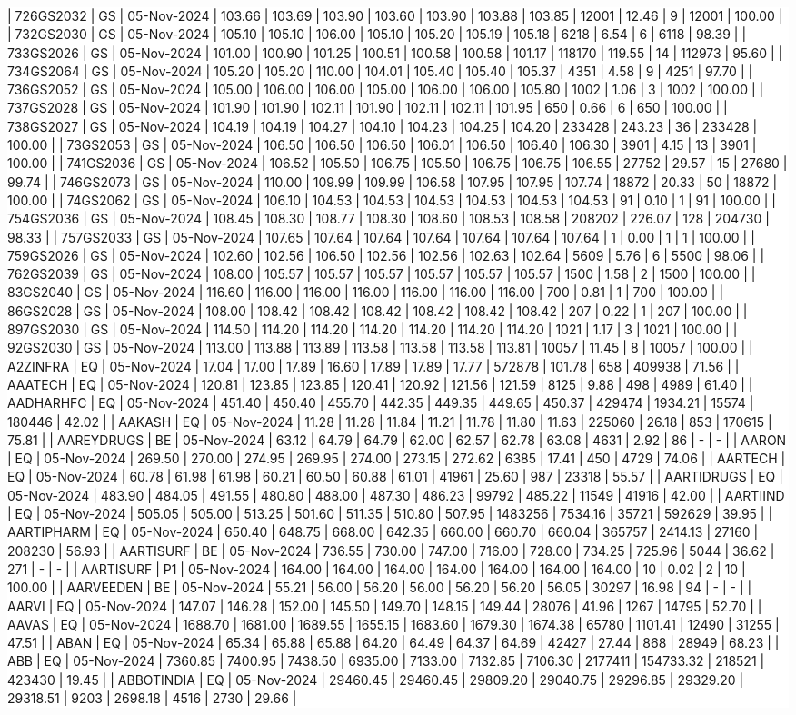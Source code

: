 | 726GS2032 | GS | 05-Nov-2024 | 103.66 | 103.69 | 103.90 | 103.60 | 103.90 | 103.88 | 103.85 | 12001 | 12.46 | 9 | 12001 | 100.00 |
| 732GS2030 | GS | 05-Nov-2024 | 105.10 | 105.10 | 106.00 | 105.10 | 105.20 | 105.19 | 105.18 | 6218 | 6.54 | 6 | 6118 | 98.39 |
| 733GS2026 | GS | 05-Nov-2024 | 101.00 | 100.90 | 101.25 | 100.51 | 100.58 | 100.58 | 101.17 | 118170 | 119.55 | 14 | 112973 | 95.60 |
| 734GS2064 | GS | 05-Nov-2024 | 105.20 | 105.20 | 110.00 | 104.01 | 105.40 | 105.40 | 105.37 | 4351 | 4.58 | 9 | 4251 | 97.70 |
| 736GS2052 | GS | 05-Nov-2024 | 105.00 | 106.00 | 106.00 | 105.00 | 106.00 | 106.00 | 105.80 | 1002 | 1.06 | 3 | 1002 | 100.00 |
| 737GS2028 | GS | 05-Nov-2024 | 101.90 | 101.90 | 102.11 | 101.90 | 102.11 | 102.11 | 101.95 | 650 | 0.66 | 6 | 650 | 100.00 |
| 738GS2027 | GS | 05-Nov-2024 | 104.19 | 104.19 | 104.27 | 104.10 | 104.23 | 104.25 | 104.20 | 233428 | 243.23 | 36 | 233428 | 100.00 |
| 73GS2053 | GS | 05-Nov-2024 | 106.50 | 106.50 | 106.50 | 106.01 | 106.50 | 106.40 | 106.30 | 3901 | 4.15 | 13 | 3901 | 100.00 |
| 741GS2036 | GS | 05-Nov-2024 | 106.52 | 105.50 | 106.75 | 105.50 | 106.75 | 106.75 | 106.55 | 27752 | 29.57 | 15 | 27680 | 99.74 |
| 746GS2073 | GS | 05-Nov-2024 | 110.00 | 109.99 | 109.99 | 106.58 | 107.95 | 107.95 | 107.74 | 18872 | 20.33 | 50 | 18872 | 100.00 |
| 74GS2062 | GS | 05-Nov-2024 | 106.10 | 104.53 | 104.53 | 104.53 | 104.53 | 104.53 | 104.53 | 91 | 0.10 | 1 | 91 | 100.00 |
| 754GS2036 | GS | 05-Nov-2024 | 108.45 | 108.30 | 108.77 | 108.30 | 108.60 | 108.53 | 108.58 | 208202 | 226.07 | 128 | 204730 | 98.33 |
| 757GS2033 | GS | 05-Nov-2024 | 107.65 | 107.64 | 107.64 | 107.64 | 107.64 | 107.64 | 107.64 | 1 | 0.00 | 1 | 1 | 100.00 |
| 759GS2026 | GS | 05-Nov-2024 | 102.60 | 102.56 | 106.50 | 102.56 | 102.56 | 102.63 | 102.64 | 5609 | 5.76 | 6 | 5500 | 98.06 |
| 762GS2039 | GS | 05-Nov-2024 | 108.00 | 105.57 | 105.57 | 105.57 | 105.57 | 105.57 | 105.57 | 1500 | 1.58 | 2 | 1500 | 100.00 |
| 83GS2040 | GS | 05-Nov-2024 | 116.60 | 116.00 | 116.00 | 116.00 | 116.00 | 116.00 | 116.00 | 700 | 0.81 | 1 | 700 | 100.00 |
| 86GS2028 | GS | 05-Nov-2024 | 108.00 | 108.42 | 108.42 | 108.42 | 108.42 | 108.42 | 108.42 | 207 | 0.22 | 1 | 207 | 100.00 |
| 897GS2030 | GS | 05-Nov-2024 | 114.50 | 114.20 | 114.20 | 114.20 | 114.20 | 114.20 | 114.20 | 1021 | 1.17 | 3 | 1021 | 100.00 |
| 92GS2030 | GS | 05-Nov-2024 | 113.00 | 113.88 | 113.89 | 113.58 | 113.58 | 113.58 | 113.81 | 10057 | 11.45 | 8 | 10057 | 100.00 |
| A2ZINFRA | EQ | 05-Nov-2024 | 17.04 | 17.00 | 17.89 | 16.60 | 17.89 | 17.89 | 17.77 | 572878 | 101.78 | 658 | 409938 | 71.56 |
| AAATECH | EQ | 05-Nov-2024 | 120.81 | 123.85 | 123.85 | 120.41 | 120.92 | 121.56 | 121.59 | 8125 | 9.88 | 498 | 4989 | 61.40 |
| AADHARHFC | EQ | 05-Nov-2024 | 451.40 | 450.40 | 455.70 | 442.35 | 449.35 | 449.65 | 450.37 | 429474 | 1934.21 | 15574 | 180446 | 42.02 |
| AAKASH | EQ | 05-Nov-2024 | 11.28 | 11.28 | 11.84 | 11.21 | 11.78 | 11.80 | 11.63 | 225060 | 26.18 | 853 | 170615 | 75.81 |
| AAREYDRUGS | BE | 05-Nov-2024 | 63.12 | 64.79 | 64.79 | 62.00 | 62.57 | 62.78 | 63.08 | 4631 | 2.92 | 86 | - | - |
| AARON | EQ | 05-Nov-2024 | 269.50 | 270.00 | 274.95 | 269.95 | 274.00 | 273.15 | 272.62 | 6385 | 17.41 | 450 | 4729 | 74.06 |
| AARTECH | EQ | 05-Nov-2024 | 60.78 | 61.98 | 61.98 | 60.21 | 60.50 | 60.88 | 61.01 | 41961 | 25.60 | 987 | 23318 | 55.57 |
| AARTIDRUGS | EQ | 05-Nov-2024 | 483.90 | 484.05 | 491.55 | 480.80 | 488.00 | 487.30 | 486.23 | 99792 | 485.22 | 11549 | 41916 | 42.00 |
| AARTIIND | EQ | 05-Nov-2024 | 505.05 | 505.00 | 513.25 | 501.60 | 511.35 | 510.80 | 507.95 | 1483256 | 7534.16 | 35721 | 592629 | 39.95 |
| AARTIPHARM | EQ | 05-Nov-2024 | 650.40 | 648.75 | 668.00 | 642.35 | 660.00 | 660.70 | 660.04 | 365757 | 2414.13 | 27160 | 208230 | 56.93 |
| AARTISURF | BE | 05-Nov-2024 | 736.55 | 730.00 | 747.00 | 716.00 | 728.00 | 734.25 | 725.96 | 5044 | 36.62 | 271 | - | - |
| AARTISURF | P1 | 05-Nov-2024 | 164.00 | 164.00 | 164.00 | 164.00 | 164.00 | 164.00 | 164.00 | 10 | 0.02 | 2 | 10 | 100.00 |
| AARVEEDEN | BE | 05-Nov-2024 | 55.21 | 56.00 | 56.20 | 56.00 | 56.20 | 56.20 | 56.05 | 30297 | 16.98 | 94 | - | - |
| AARVI | EQ | 05-Nov-2024 | 147.07 | 146.28 | 152.00 | 145.50 | 149.70 | 148.15 | 149.44 | 28076 | 41.96 | 1267 | 14795 | 52.70 |
| AAVAS | EQ | 05-Nov-2024 | 1688.70 | 1681.00 | 1689.55 | 1655.15 | 1683.60 | 1679.30 | 1674.38 | 65780 | 1101.41 | 12490 | 31255 | 47.51 |
| ABAN | EQ | 05-Nov-2024 | 65.34 | 65.88 | 65.88 | 64.20 | 64.49 | 64.37 | 64.69 | 42427 | 27.44 | 868 | 28949 | 68.23 |
| ABB | EQ | 05-Nov-2024 | 7360.85 | 7400.95 | 7438.50 | 6935.00 | 7133.00 | 7132.85 | 7106.30 | 2177411 | 154733.32 | 218521 | 423430 | 19.45 |
| ABBOTINDIA | EQ | 05-Nov-2024 | 29460.45 | 29460.45 | 29809.20 | 29040.75 | 29296.85 | 29329.20 | 29318.51 | 9203 | 2698.18 | 4516 | 2730 | 29.66 |